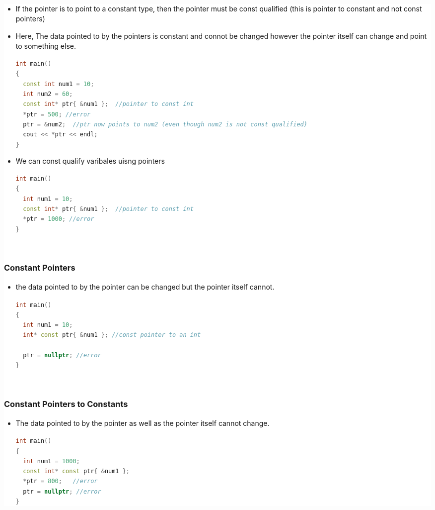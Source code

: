 - If the pointer is to point to a constant type, then the pointer must be const qualified (this is pointer to constant and not const pointers)
- Here, The data pointed to by the pointers is constant and connot be changed however the pointer itself can change and point to something else.

  ```cpp
  int main()
  {
    const int num1 = 10;
    int num2 = 60;
    const int* ptr{ &num1 };  //pointer to const int
    *ptr = 500; //error
    ptr = &num2;  //ptr now points to num2 (even though num2 is not const qualified)
    cout << *ptr << endl;
  }
  ```

- We can const qualify varibales uisng pointers

  ```cpp
  int main()
  {
    int num1 = 10;
    const int* ptr{ &num1 };  //pointer to const int
    *ptr = 1000; //error
  }
  ```

<br>

### Constant Pointers

- the data pointed to by the pointer can be changed but the pointer itself cannot.

  ```cpp
  int main()
  {
    int num1 = 10;
    int* const ptr{ &num1 }; //const pointer to an int

    ptr = nullptr; //error
  }
  ```

<br>

### Constant Pointers to Constants

- The data pointed to by the pointer as well as the pointer itself cannot change.

  ```cpp
  int main()
  {
    int num1 = 1000;
    const int* const ptr{ &num1 };
    *ptr = 800;   //error
    ptr = nullptr; //error
  }
  ```
